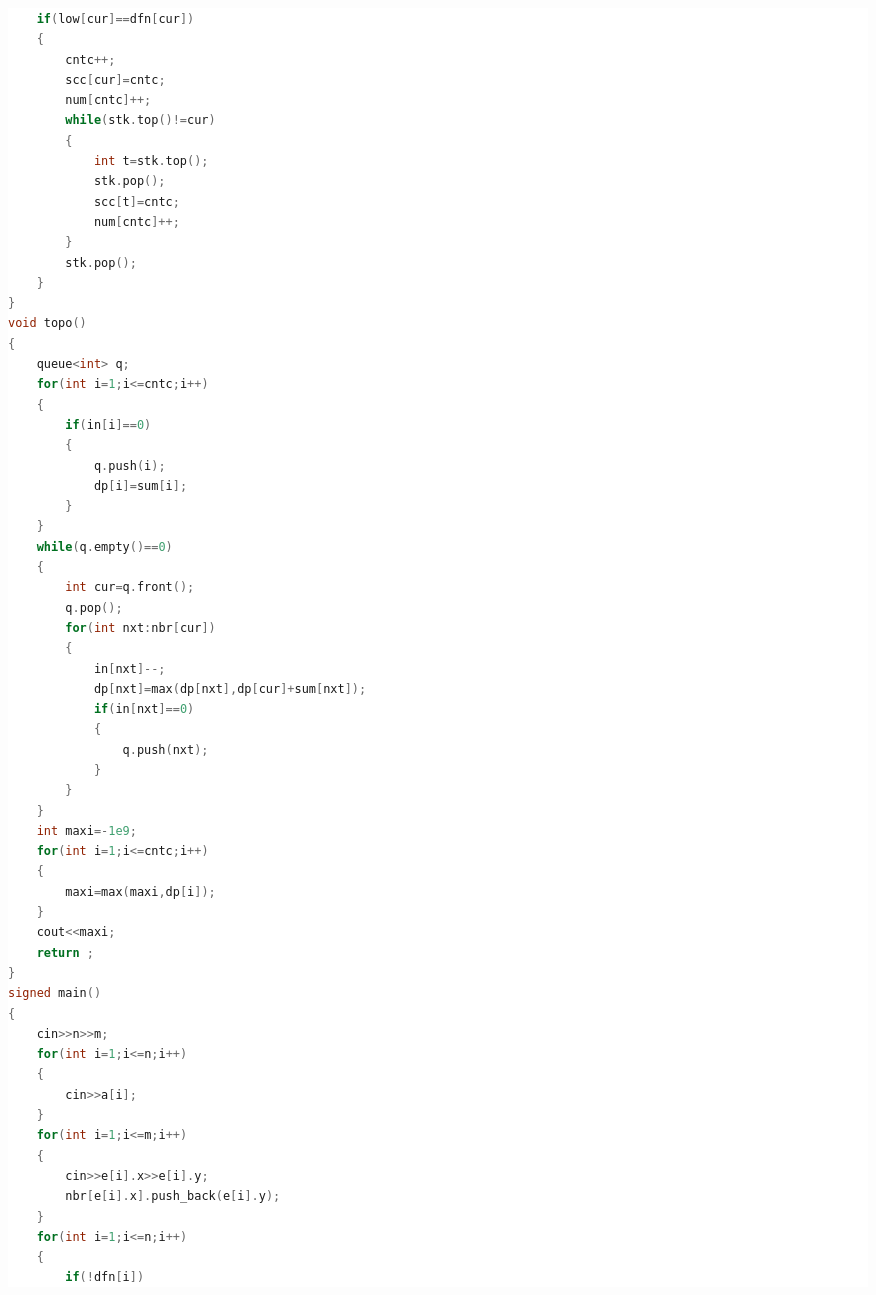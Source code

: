 ```cpp
    if(low[cur]==dfn[cur])
    {
        cntc++;
        scc[cur]=cntc;
        num[cntc]++;
        while(stk.top()!=cur)
        {
            int t=stk.top();
            stk.pop();
            scc[t]=cntc;
            num[cntc]++;
        }
        stk.pop();
    }
}
void topo()
{
	queue<int> q;
	for(int i=1;i<=cntc;i++)
	{
		if(in[i]==0)
		{
			q.push(i);
			dp[i]=sum[i];
		}
	}
	while(q.empty()==0)
	{
		int cur=q.front();
		q.pop();
		for(int nxt:nbr[cur])
		{
			in[nxt]--;
		    dp[nxt]=max(dp[nxt],dp[cur]+sum[nxt]);
			if(in[nxt]==0)
			{
				q.push(nxt);
			}
		} 
	}
	int maxi=-1e9;
	for(int i=1;i<=cntc;i++)
	{
	    maxi=max(maxi,dp[i]);
	}
	cout<<maxi;
	return ;
}
signed main()
{
	cin>>n>>m;
    for(int i=1;i<=n;i++)
    {
        cin>>a[i];
    }
    for(int i=1;i<=m;i++)
    {
        cin>>e[i].x>>e[i].y;
        nbr[e[i].x].push_back(e[i].y);
    }
    for(int i=1;i<=n;i++)
    {
        if(!dfn[i])
```